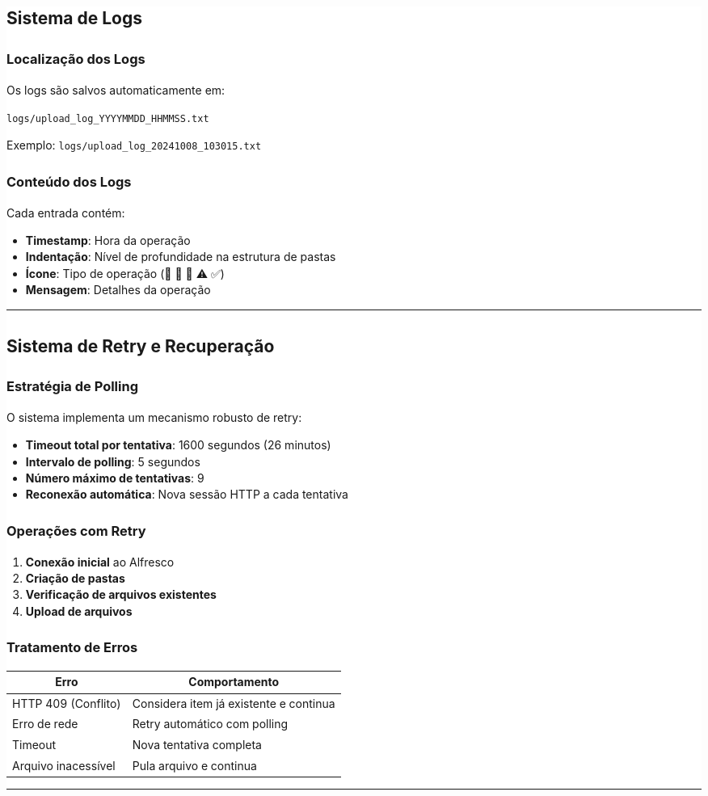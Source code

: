 
## Sistema de Logs

### Localização dos Logs

Os logs são salvos automaticamente em:
```
logs/upload_log_YYYYMMDD_HHMMSS.txt
```

Exemplo: `logs/upload_log_20241008_103015.txt`

### Conteúdo dos Logs

Cada entrada contém:
- **Timestamp**: Hora da operação
- **Indentação**: Nível de profundidade na estrutura de pastas
- **Ícone**: Tipo de operação (📂 📁 📄 ⚠️ ✅)
- **Mensagem**: Detalhes da operação

---

## Sistema de Retry e Recuperação

### Estratégia de Polling

O sistema implementa um mecanismo robusto de retry:

- **Timeout total por tentativa**: 1600 segundos (26 minutos)
- **Intervalo de polling**: 5 segundos
- **Número máximo de tentativas**: 9
- **Reconexão automática**: Nova sessão HTTP a cada tentativa

### Operações com Retry

1. **Conexão inicial** ao Alfresco
2. **Criação de pastas**
3. **Verificação de arquivos existentes**
4. **Upload de arquivos**

### Tratamento de Erros

| Erro | Comportamento |
|------|---------------|
| HTTP 409 (Conflito) | Considera item já existente e continua |
| Erro de rede | Retry automático com polling |
| Timeout | Nova tentativa completa |
| Arquivo inacessível | Pula arquivo e continua |

---
